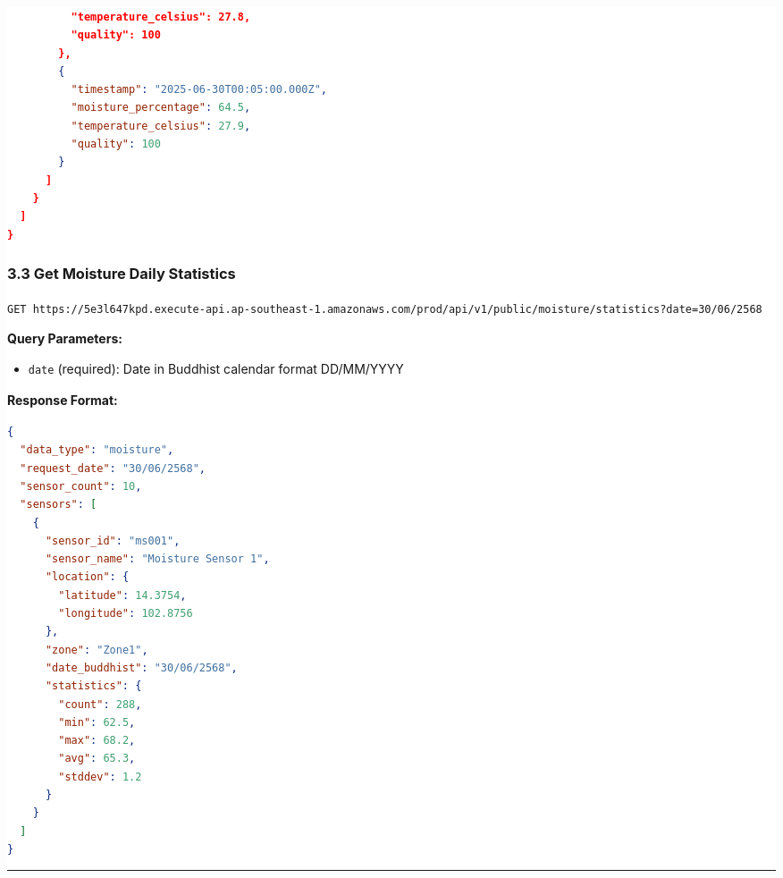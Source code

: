 ```json
          "temperature_celsius": 27.8,
          "quality": 100
        },
        {
          "timestamp": "2025-06-30T00:05:00.000Z",
          "moisture_percentage": 64.5,
          "temperature_celsius": 27.9,
          "quality": 100
        }
      ]
    }
  ]
}
```

### 3.3 Get Moisture Daily Statistics
```
GET https://5e3l647kpd.execute-api.ap-southeast-1.amazonaws.com/prod/api/v1/public/moisture/statistics?date=30/06/2568
```

**Query Parameters:**
- `date` (required): Date in Buddhist calendar format DD/MM/YYYY

**Response Format:**
```json
{
  "data_type": "moisture",
  "request_date": "30/06/2568",
  "sensor_count": 10,
  "sensors": [
    {
      "sensor_id": "ms001",
      "sensor_name": "Moisture Sensor 1",
      "location": {
        "latitude": 14.3754,
        "longitude": 102.8756
      },
      "zone": "Zone1",
      "date_buddhist": "30/06/2568",
      "statistics": {
        "count": 288,
        "min": 62.5,
        "max": 68.2,
        "avg": 65.3,
        "stddev": 1.2
      }
    }
  ]
}
```

---